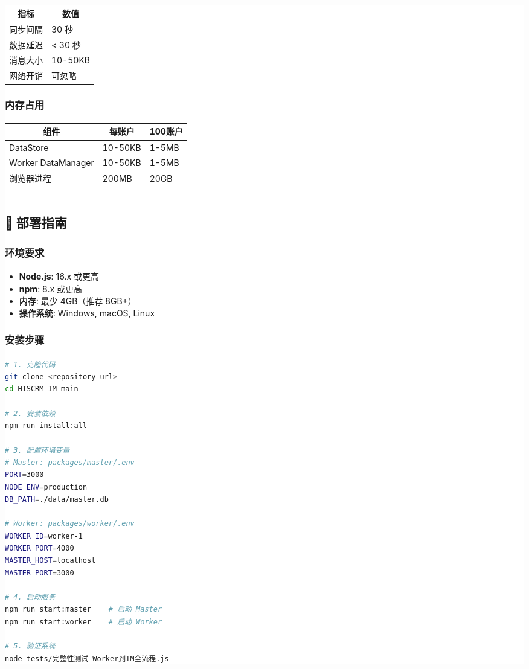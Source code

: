 | 指标 | 数值 |
|-----|------|
| 同步间隔 | 30 秒 |
| 数据延迟 | < 30 秒 |
| 消息大小 | 10-50KB |
| 网络开销 | 可忽略 |

### 内存占用

| 组件 | 每账户 | 100账户 |
|-----|--------|---------|
| DataStore | 10-50KB | 1-5MB |
| Worker DataManager | 10-50KB | 1-5MB |
| 浏览器进程 | 200MB | 20GB |

---

## 🔧 部署指南

### 环境要求

- **Node.js**: 16.x 或更高
- **npm**: 8.x 或更高
- **内存**: 最少 4GB（推荐 8GB+）
- **操作系统**: Windows, macOS, Linux

### 安装步骤

```bash
# 1. 克隆代码
git clone <repository-url>
cd HISCRM-IM-main

# 2. 安装依赖
npm run install:all

# 3. 配置环境变量
# Master: packages/master/.env
PORT=3000
NODE_ENV=production
DB_PATH=./data/master.db

# Worker: packages/worker/.env
WORKER_ID=worker-1
WORKER_PORT=4000
MASTER_HOST=localhost
MASTER_PORT=3000

# 4. 启动服务
npm run start:master    # 启动 Master
npm run start:worker    # 启动 Worker

# 5. 验证系统
node tests/完整性测试-Worker到IM全流程.js
```
